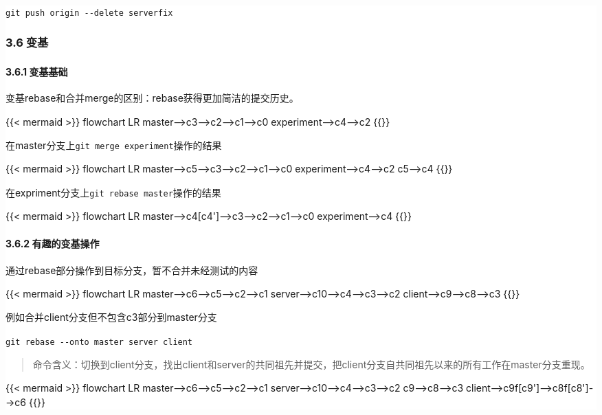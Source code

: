 ```shell
git push origin --delete serverfix
```

### 3.6 变基

#### 3.6.1 变基基础

变基rebase和合并merge的区别：rebase获得更加简洁的提交历史。

{{< mermaid >}}
flowchart LR
    master-->c3-->c2-->c1-->c0
    experiment-->c4-->c2
{{</mermaid>}}

在master分支上`git merge experiment`操作的结果

{{< mermaid >}}
flowchart LR
    master-->c5-->c3-->c2-->c1-->c0
    experiment-->c4-->c2
    c5-->c4
{{</mermaid>}}

在expriment分支上`git rebase master`操作的结果

{{< mermaid >}}
flowchart LR
    master-->c4[c4']-->c3-->c2-->c1-->c0
    experiment-->c4
{{</mermaid>}}

#### 3.6.2 有趣的变基操作

通过rebase部分操作到目标分支，暂不合并未经测试的内容

{{< mermaid >}}
flowchart LR
    master-->c6-->c5-->c2-->c1
    server-->c10-->c4-->c3-->c2
    client-->c9-->c8-->c3
{{</mermaid>}}

例如合并client分支但不包含c3部分到master分支

```shell
git rebase --onto master server client
```

> 命令含义：切换到client分支，找出client和server的共同祖先并提交，把client分支自共同祖先以来的所有工作在master分支重现。

{{< mermaid >}}
flowchart LR
    master-->c6-->c5-->c2-->c1
    server-->c10-->c4-->c3-->c2
    c9-->c8-->c3
    client-->c9f[c9']-->c8f[c8']-->c6
{{</mermaid>}}


[^变基操作的潜在危害]: [Git系列文章（9）：Git分支（5）](https://blog.csdn.net/LENOVOJXN/article/details/113815187)
[^git_describe]: [git describe命令](https://www.yiibai.com/git/git_describe.html)
[^git_grep]: [git grep简介](https://www.cnblogs.com/pengdonglin137/articles/5170725.html)
[^拆分提交]: [Git使用进阶：git rebase拆分过去的某次提交](https://blog.csdn.net/weixin_34208185/article/details/88057663)
[^filter-branch]: [git filter-branch](https://cloud.tencent.com/developer/section/1138641)
[^git学习网站]: [git学习网站](https://oschina.gitee.io/learn-git-branching/)